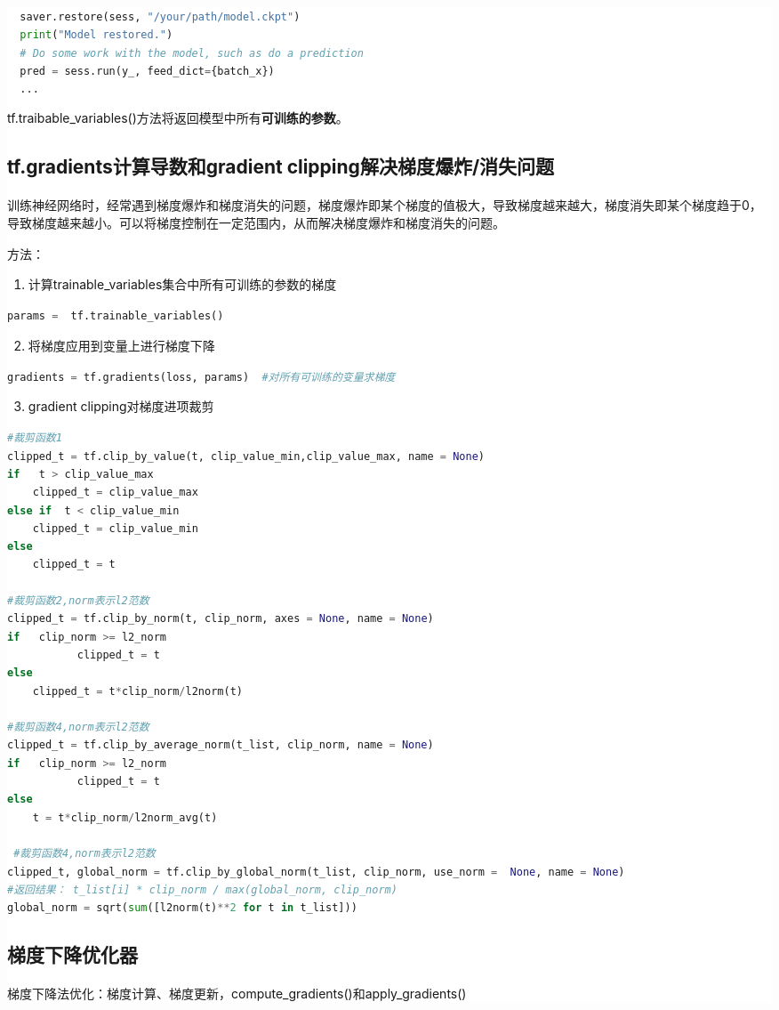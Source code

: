 ```python
  saver.restore(sess, "/your/path/model.ckpt")
  print("Model restored.")
  # Do some work with the model, such as do a prediction
  pred = sess.run(y_, feed_dict={batch_x})
  ...
```

tf.traibable_variables()方法将返回模型中所有**可训练的参数**。

## tf.gradients计算导数和gradient clipping解决梯度爆炸/消失问题
训练神经网络时，经常遇到梯度爆炸和梯度消失的问题，梯度爆炸即某个梯度的值极大，导致梯度越来越大，梯度消失即某个梯度趋于0，导致梯度越来越小。可以将梯度控制在一定范围内，从而解决梯度爆炸和梯度消失的问题。

方法：

1. 计算trainable_variables集合中所有可训练的参数的梯度
```python
params =  tf.trainable_variables()
```
2. 将梯度应用到变量上进行梯度下降
```python
gradients = tf.gradients(loss, params)  #对所有可训练的变量求梯度
```
3. gradient clipping对梯度进项裁剪
```python
#裁剪函数1
clipped_t = tf.clip_by_value(t, clip_value_min,clip_value_max, name = None)
if   t > clip_value_max
    clipped_t = clip_value_max
else if  t < clip_value_min
    clipped_t = clip_value_min
else 
    clipped_t = t

#裁剪函数2,norm表示l2范数
clipped_t = tf.clip_by_norm(t, clip_norm, axes = None, name = None) 
if   clip_norm >= l2_norm
           clipped_t = t
else
    clipped_t = t*clip_norm/l2norm(t)

#裁剪函数4,norm表示l2范数
clipped_t = tf.clip_by_average_norm(t_list, clip_norm, name = None)
if   clip_norm >= l2_norm
           clipped_t = t
else
    t = t*clip_norm/l2norm_avg(t)

 #裁剪函数4,norm表示l2范数
clipped_t, global_norm = tf.clip_by_global_norm(t_list, clip_norm, use_norm =  None, name = None)
#返回结果： t_list[i] * clip_norm / max(global_norm, clip_norm) 
global_norm = sqrt(sum([l2norm(t)**2 for t in t_list])) 
```
## 梯度下降优化器
梯度下降法优化：梯度计算、梯度更新，compute_gradients()和apply_gradients()

